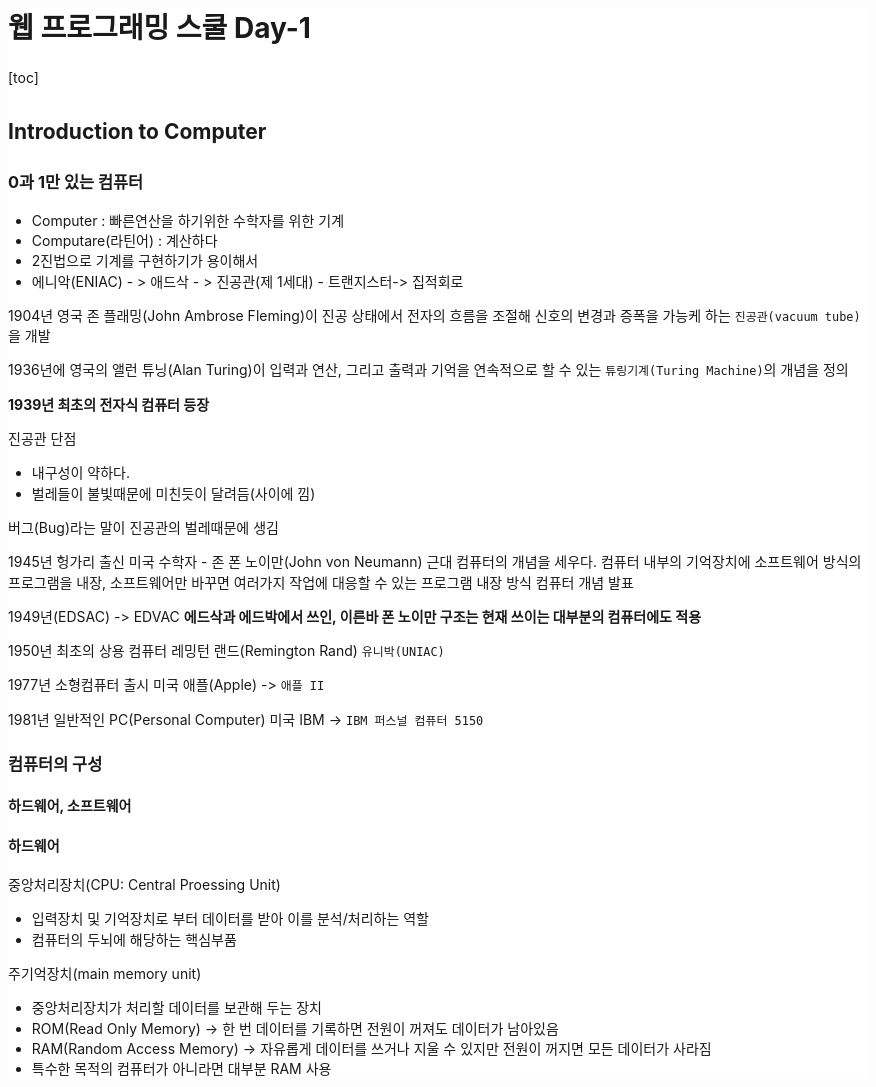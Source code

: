 # 웹 프로그래밍 스쿨 Day-1

[toc]

## Introduction to Computer

### 0과 1만 있는 컴퓨터
- Computer : 빠른연산을 하기위한 수학자를 위한 기계
- Computare(라틴어) : 계산하다
- 2진법으로 기계를 구현하기가 용이해서
- 에니악(ENIAC) - > 애드삭 - > 진공관(제 1세대) - 트랜지스터-> 집적회로

1904년 영국 존 플래밍(John Ambrose Fleming)이 진공 상태에서 전자의 흐름을 조절해 신호의 변경과 증폭을 가능케 하는 `진공관(vacuum tube)`을 개발

1936년에 영국의 앨런 튜닝(Alan Turing)이 입력과 연산, 그리고 출력과 기억을 연속적으로 할 수 있는 `튜링기계(Turing Machine)`의 개념을 정의

**1939년 최초의 전자식 컴퓨터 등장**

진공관 단점
- 내구성이 약하다.
- 벌레들이 불빛때문에 미친듯이 달려듬(사이에 낌)

버그(Bug)라는 말이 진공관의 벌레때문에 생김

1945년 헝가리 출신 미국 수학자 - 존 폰 노이만(John von Neumann)
근대 컴퓨터의 개념을 세우다.
컴퓨터 내부의 기억장치에 소프트웨어 방식의 프로그램을 내장, 소프트웨어만 바꾸면 여러가지 작업에 대응할 수 있는 프로그램 내장 방식 컴퓨터 개념 발표

1949년(EDSAC) -> EDVAC
**에드삭과 에드박에서 쓰인, 이른바 폰 노이만 구조는 현재 쓰이는 대부분의 컴퓨터에도 적용**

1950년 최초의 상용 컴퓨터
레밍턴 랜드(Remington Rand) `유니박(UNIAC)`

1977년 소형컴퓨터 출시
미국 애플(Apple) -> `애플 II`

1981년 일반적인 PC(Personal Computer)
미국 IBM -> `IBM 퍼스널 컴퓨터 5150`


### 컴퓨터의 구성
#### 하드웨어, 소프트웨어

#### 하드웨어
중앙처리장치(CPU: Central Proessing Unit)
- 입력장치 및 기억장치로 부터 데이터를 받아 이를 분석/처리하는 역할
- 컴퓨터의 두뇌에 해당하는 핵심부품

주기억장치(main memory unit)
- 중앙처리장치가 처리할 데이터를 보관해 두는 장치
- ROM(Read Only Memory) -> 한 번 데이터를 기록하면 전원이 꺼져도 데이터가 남아있음
- RAM(Random Access Memory) -> 자유롭게 데이터를 쓰거나 지울 수 있지만 전원이 꺼지면 모든 데이터가 사라짐
- 특수한 목적의 컴퓨터가 아니라면 대부분 RAM 사용
